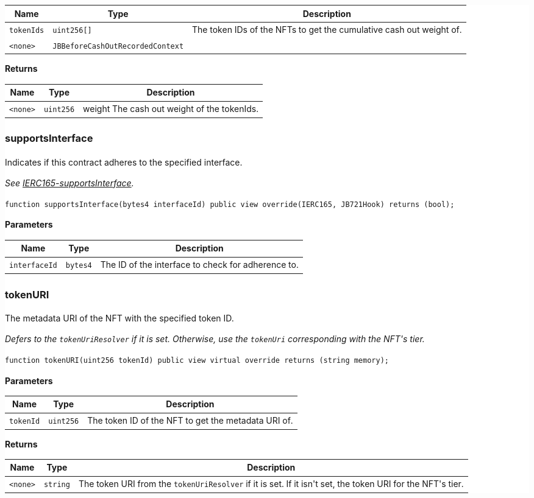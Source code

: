 |Name|Type|Description|
|----|----|-----------|
|`tokenIds`|`uint256[]`|The token IDs of the NFTs to get the cumulative cash out weight of.|
|`<none>`|`JBBeforeCashOutRecordedContext`||

**Returns**

|Name|Type|Description|
|----|----|-----------|
|`<none>`|`uint256`|weight The cash out weight of the tokenIds.|


### supportsInterface

Indicates if this contract adheres to the specified interface.

*See [IERC165-supportsInterface](https://docs.openzeppelin.com/contracts/2.x/api/introspection#IERC165-supportsInterface-bytes4-).*


```solidity
function supportsInterface(bytes4 interfaceId) public view override(IERC165, JB721Hook) returns (bool);
```
**Parameters**

|Name|Type|Description|
|----|----|-----------|
|`interfaceId`|`bytes4`|The ID of the interface to check for adherence to.|


### tokenURI

The metadata URI of the NFT with the specified token ID.

*Defers to the `tokenUriResolver` if it is set. Otherwise, use the `tokenUri` corresponding with the NFT's
tier.*


```solidity
function tokenURI(uint256 tokenId) public view virtual override returns (string memory);
```
**Parameters**

|Name|Type|Description|
|----|----|-----------|
|`tokenId`|`uint256`|The token ID of the NFT to get the metadata URI of.|

**Returns**

|Name|Type|Description|
|----|----|-----------|
|`<none>`|`string`|The token URI from the `tokenUriResolver` if it is set. If it isn't set, the token URI for the NFT's tier.|
